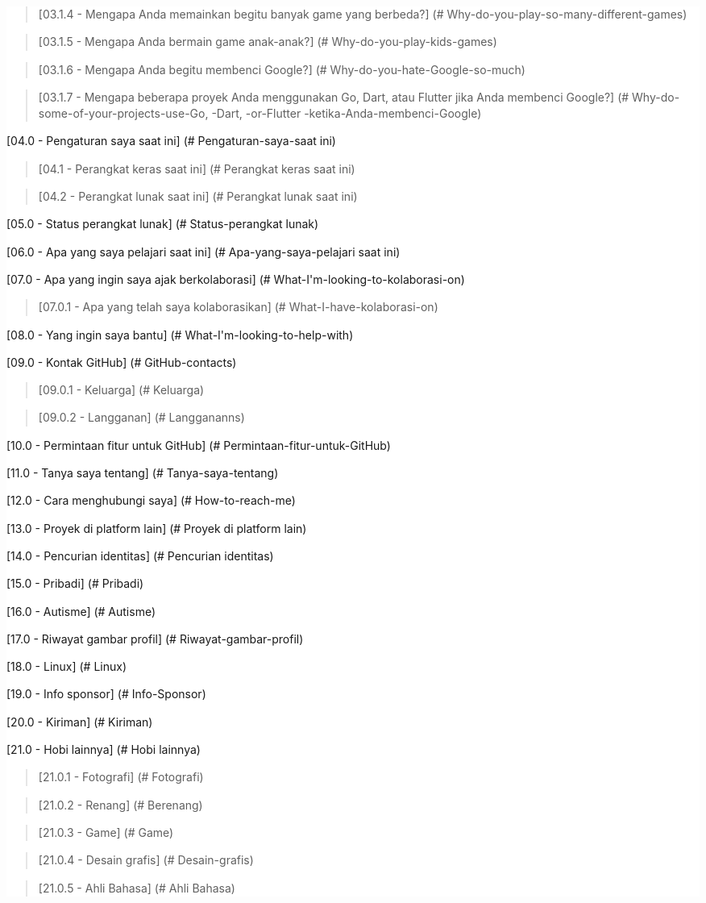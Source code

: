 > [03.1.4 - Mengapa Anda memainkan begitu banyak game yang berbeda?] (# Why-do-you-play-so-many-different-games)

> [03.1.5 - Mengapa Anda bermain game anak-anak?] (# Why-do-you-play-kids-games)

> [03.1.6 - Mengapa Anda begitu membenci Google?] (# Why-do-you-hate-Google-so-much)

> [03.1.7 - Mengapa beberapa proyek Anda menggunakan Go, Dart, atau Flutter jika Anda membenci Google?] (# Why-do-some-of-your-projects-use-Go, -Dart, -or-Flutter -ketika-Anda-membenci-Google)

[04.0 - Pengaturan saya saat ini] (# Pengaturan-saya-saat ini)

> [04.1 - Perangkat keras saat ini] (# Perangkat keras saat ini)

> [04.2 - Perangkat lunak saat ini] (# Perangkat lunak saat ini)

[05.0 - Status perangkat lunak] (# Status-perangkat lunak)

[06.0 - Apa yang saya pelajari saat ini] (# Apa-yang-saya-pelajari saat ini)

[07.0 - Apa yang ingin saya ajak berkolaborasi] (# What-I'm-looking-to-kolaborasi-on)

> [07.0.1 - Apa yang telah saya kolaborasikan] (# What-I-have-kolaborasi-on)

[08.0 - Yang ingin saya bantu] (# What-I'm-looking-to-help-with)

[09.0 - Kontak GitHub] (# GitHub-contacts)

> [09.0.1 - Keluarga] (# Keluarga)

> [09.0.2 - Langganan] (# Langgananns)

[10.0 - Permintaan fitur untuk GitHub] (# Permintaan-fitur-untuk-GitHub)

[11.0 - Tanya saya tentang] (# Tanya-saya-tentang)

[12.0 - Cara menghubungi saya] (# How-to-reach-me)

[13.0 - Proyek di platform lain] (# Proyek di platform lain)

[14.0 - Pencurian identitas] (# Pencurian identitas)

[15.0 - Pribadi] (# Pribadi)

[16.0 - Autisme] (# Autisme)

[17.0 - Riwayat gambar profil] (# Riwayat-gambar-profil)

[18.0 - Linux] (# Linux)

[19.0 - Info sponsor] (# Info-Sponsor)

[20.0 - Kiriman] (# Kiriman)

[21.0 - Hobi lainnya] (# Hobi lainnya)

> [21.0.1 - Fotografi] (# Fotografi)

> [21.0.2 - Renang] (# Berenang)

> [21.0.3 - Game] (# Game)

> [21.0.4 - Desain grafis] (# Desain-grafis)

> [21.0.5 - Ahli Bahasa] (# Ahli Bahasa)
